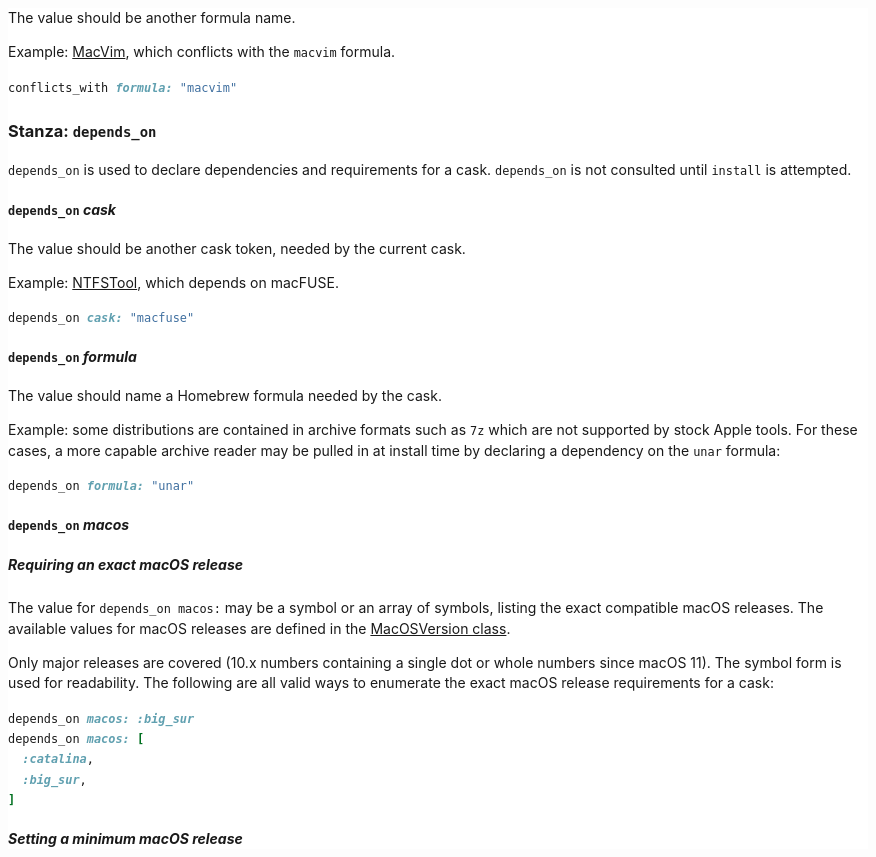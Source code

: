 The value should be another formula name.

Example: [MacVim](https://github.com/Homebrew/homebrew-cask/blob/aa461148bbb5119af26b82cccf5003e2b4e50d95/Casks/m/macvim.rb#L16), which conflicts with the `macvim` formula.

```ruby
conflicts_with formula: "macvim"
```

### Stanza: `depends_on`

`depends_on` is used to declare dependencies and requirements for a cask. `depends_on` is not consulted until `install` is attempted.

#### `depends_on` *cask*

The value should be another cask token, needed by the current cask.

Example: [NTFSTool](https://github.com/Homebrew/homebrew-cask/blob/aa461148bbb5119af26b82cccf5003e2b4e50d95/Casks/n/ntfstool.rb#L11), which depends on macFUSE.

```ruby
depends_on cask: "macfuse"
```

#### `depends_on` *formula*

The value should name a Homebrew formula needed by the cask.

Example: some distributions are contained in archive formats such as `7z` which are not supported by stock Apple tools. For these cases, a more capable archive reader may be pulled in at install time by declaring a dependency on the `unar` formula:

```ruby
depends_on formula: "unar"
```

#### `depends_on` *macos*

##### Requiring an exact macOS release

The value for `depends_on macos:` may be a symbol or an array of symbols, listing the exact compatible macOS releases. The available values for macOS releases are defined in the [MacOSVersion class](https://rubydoc.brew.sh/MacOSVersion.html).

Only major releases are covered (10.x numbers containing a single dot or whole numbers since macOS 11). The symbol form is used for readability. The following are all valid ways to enumerate the exact macOS release requirements for a cask:

```ruby
depends_on macos: :big_sur
depends_on macos: [
  :catalina,
  :big_sur,
]
```

##### Setting a minimum macOS release

